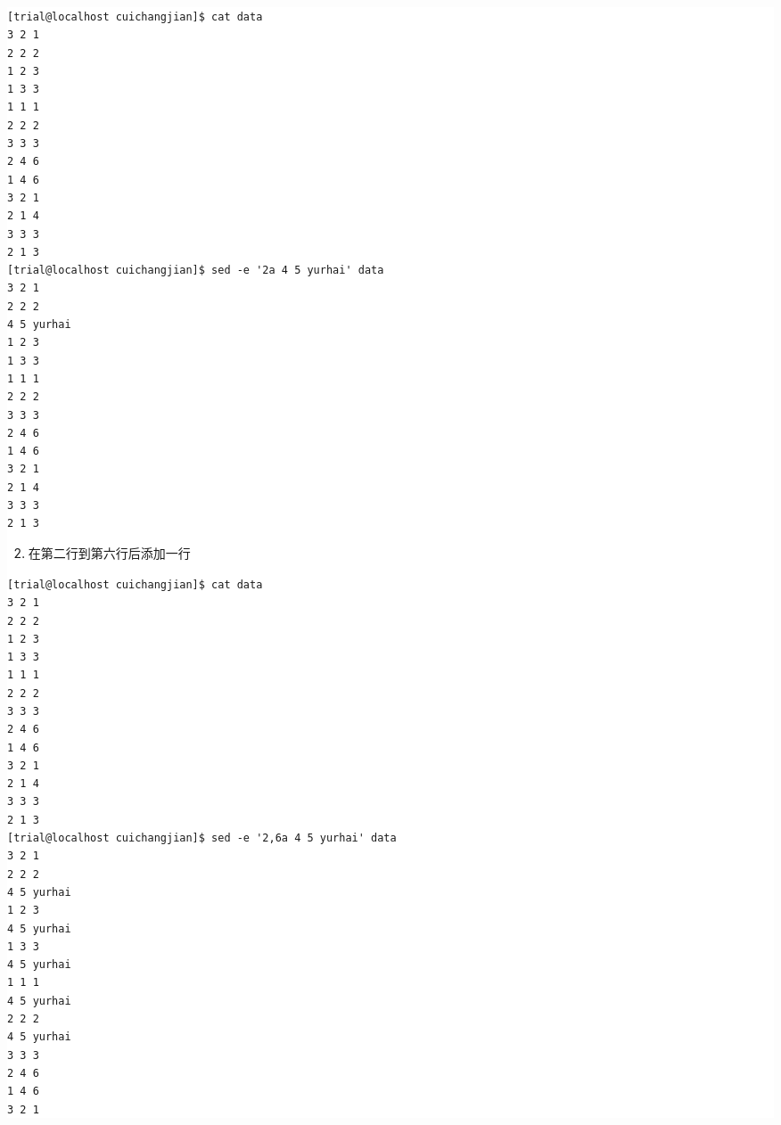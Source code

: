 ```shell
[trial@localhost cuichangjian]$ cat data
3 2 1
2 2 2
1 2 3
1 3 3
1 1 1
2 2 2
3 3 3
2 4 6
1 4 6
3 2 1
2 1 4
3 3 3
2 1 3
[trial@localhost cuichangjian]$ sed -e '2a 4 5 yurhai' data
3 2 1
2 2 2
4 5 yurhai
1 2 3
1 3 3
1 1 1
2 2 2
3 3 3
2 4 6
1 4 6
3 2 1
2 1 4
3 3 3
2 1 3
```

2. 在第二行到第六行后添加一行

```shell
[trial@localhost cuichangjian]$ cat data
3 2 1
2 2 2
1 2 3
1 3 3
1 1 1
2 2 2
3 3 3
2 4 6
1 4 6
3 2 1
2 1 4
3 3 3
2 1 3
[trial@localhost cuichangjian]$ sed -e '2,6a 4 5 yurhai' data
3 2 1
2 2 2
4 5 yurhai
1 2 3
4 5 yurhai
1 3 3
4 5 yurhai
1 1 1
4 5 yurhai
2 2 2
4 5 yurhai
3 3 3
2 4 6
1 4 6
3 2 1
```